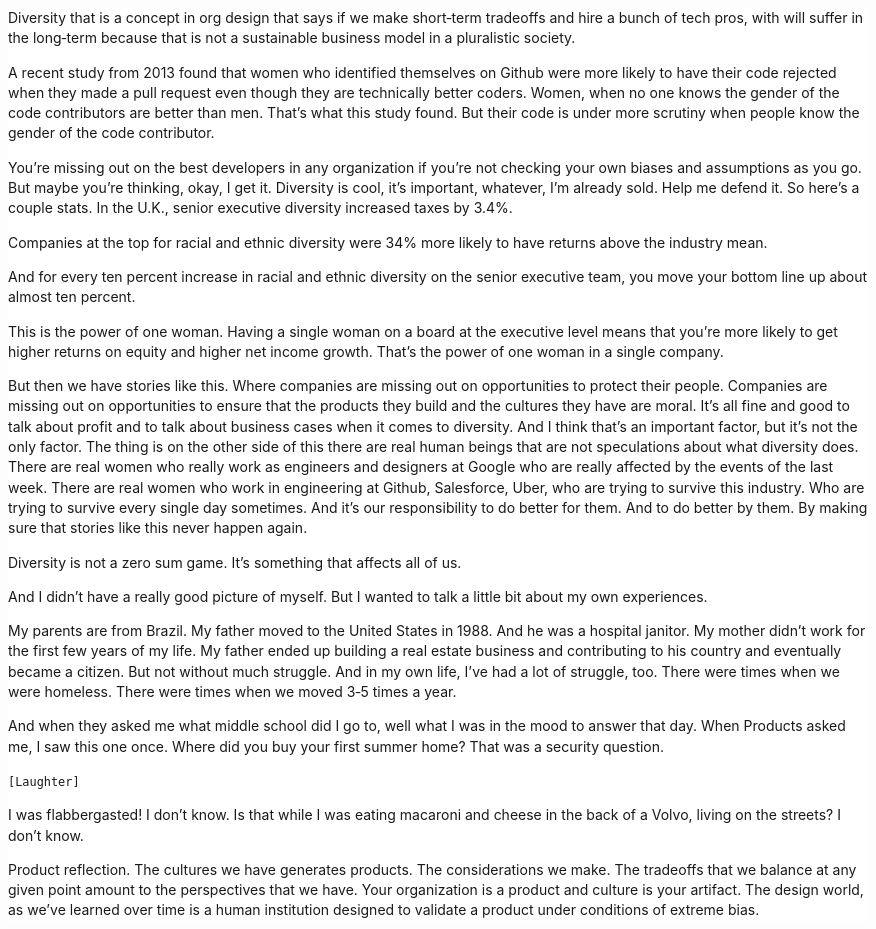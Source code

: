 Diversity that is a concept in org design that says if we make short‑term tradeoffs and hire a bunch of tech pros, with will suffer in the long‑term because that is not a sustainable business model in a pluralistic society.

A recent study from 2013 found that women who identified themselves on Github were more likely to have their code rejected when they made a pull request even though they are technically better coders. Women, when no one knows the gender of the code contributors are better than men. That&#8217;s what this study found. But their code is under more scrutiny when people know the gender of the code contributor.

You&#8217;re missing out on the best developers in any organization if you&#8217;re not checking your own biases and assumptions as you go. But maybe you&#8217;re thinking, okay, I get it. Diversity is cool, it&#8217;s important, whatever, I&#8217;m already sold. Help me defend it. So here&#8217;s a couple stats. In the U.K., senior executive diversity increased taxes by 3.4%. 

Companies at the top for racial and ethnic diversity were 34% more likely to have returns above the industry mean.

And for every ten percent increase in racial and ethnic diversity on the senior executive team, you move your bottom line up about almost ten percent.

This is the power of one woman. Having a single woman on a board at the executive level means that you&#8217;re more likely to get higher returns on equity and higher net income growth. That&#8217;s the power of one woman in a single company. 

But then we have stories like this. Where companies are missing out on opportunities to protect their people. Companies are missing out on opportunities to ensure that the products they build and the cultures they have are moral. It&#8217;s all fine and good to talk about profit and to talk about business cases when it comes to diversity. And I think that&#8217;s an important factor, but it&#8217;s not the only factor. The thing is on the other side of this there are real human beings that are not speculations about what diversity does. There are real women who really work as engineers and designers at Google who are really affected by the events of the last week. There are real women who work in engineering at Github, Salesforce, Uber, who are trying to survive this industry. Who are trying to survive every single day sometimes. And it&#8217;s our responsibility to do better for them. And to do better by them. By making sure that stories like this never happen again. 

Diversity is not a zero sum game. It&#8217;s something that affects all of us.

And I didn&#8217;t have a really good picture of myself. But I wanted to talk a little bit about my own experiences.

My parents are from Brazil. My father moved to the United States in 1988. And he was a hospital janitor. My mother didn&#8217;t work for the first few years of my life. My father ended up building a real estate business and contributing to his country and eventually became a citizen. But not without much struggle. And in my own life, I&#8217;ve had a lot of struggle, too. There were times when we were homeless. There were times when we moved 3‑5 times a year.

And when they asked me what middle school did I go to, well what I was in the mood to answer that day. When Products asked me, I saw this one once. Where did you buy your first summer home? That was a security question.

`[Laughter]`

I was flabbergasted! I don&#8217;t know. Is that while I was eating macaroni and cheese in the back of a Volvo, living on the streets? I don&#8217;t know. 

Product reflection. The cultures we have generates products. The considerations we make. The tradeoffs that we balance at any given point amount to the perspectives that we have. Your organization is a product and culture is your artifact. The design world, as we&#8217;ve learned over time is a human institution designed to validate a product under conditions of extreme bias.
